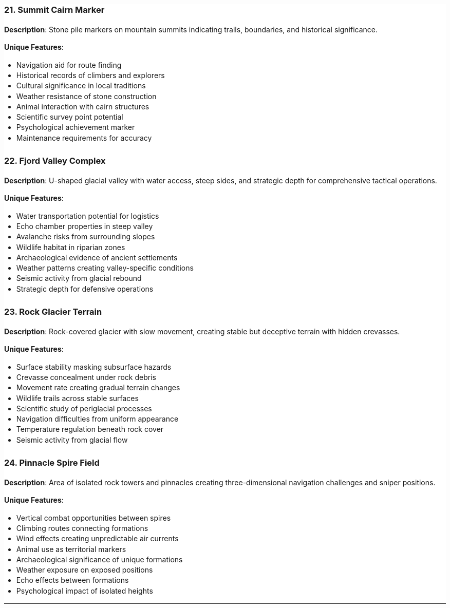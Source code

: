 ### 21. Summit Cairn Marker
**Description**: Stone pile markers on mountain summits indicating trails, boundaries, and historical significance.

**Unique Features**:
- Navigation aid for route finding
- Historical records of climbers and explorers
- Cultural significance in local traditions
- Weather resistance of stone construction
- Animal interaction with cairn structures
- Scientific survey point potential
- Psychological achievement marker
- Maintenance requirements for accuracy

### 22. Fjord Valley Complex
**Description**: U-shaped glacial valley with water access, steep sides, and strategic depth for comprehensive tactical operations.

**Unique Features**:
- Water transportation potential for logistics
- Echo chamber properties in steep valley
- Avalanche risks from surrounding slopes
- Wildlife habitat in riparian zones
- Archaeological evidence of ancient settlements
- Weather patterns creating valley-specific conditions
- Seismic activity from glacial rebound
- Strategic depth for defensive operations

### 23. Rock Glacier Terrain
**Description**: Rock-covered glacier with slow movement, creating stable but deceptive terrain with hidden crevasses.

**Unique Features**:
- Surface stability masking subsurface hazards
- Crevasse concealment under rock debris
- Movement rate creating gradual terrain changes
- Wildlife trails across stable surfaces
- Scientific study of periglacial processes
- Navigation difficulties from uniform appearance
- Temperature regulation beneath rock cover
- Seismic activity from glacial flow

### 24. Pinnacle Spire Field
**Description**: Area of isolated rock towers and pinnacles creating three-dimensional navigation challenges and sniper positions.

**Unique Features**:
- Vertical combat opportunities between spires
- Climbing routes connecting formations
- Wind effects creating unpredictable air currents
- Animal use as territorial markers
- Archaeological significance of unique formations
- Weather exposure on exposed positions
- Echo effects between formations
- Psychological impact of isolated heights

---